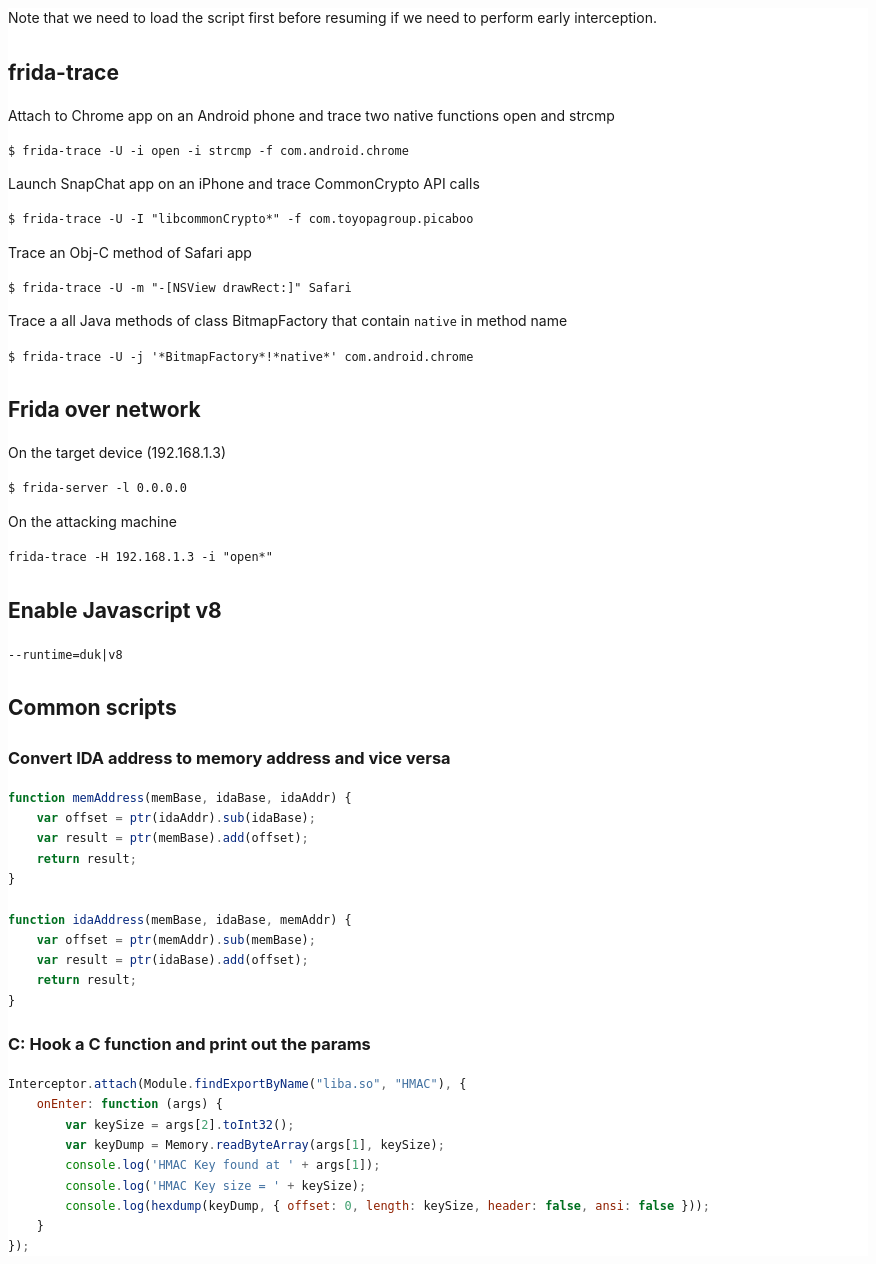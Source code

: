 Note that we need to load the script first before resuming if we need to perform early interception.

## frida-trace
Attach to Chrome app on an Android phone and trace two native functions open and strcmp
```
$ frida-trace -U -i open -i strcmp -f com.android.chrome
```
Launch SnapChat app on an iPhone and trace CommonCrypto API calls
```
$ frida-trace -U -I "libcommonCrypto*" -f com.toyopagroup.picaboo
```
Trace an Obj-C method of Safari app
```
$ frida-trace -U -m "-[NSView drawRect:]" Safari
```
Trace a all Java methods of class BitmapFactory that contain `native` in method name
```
$ frida-trace -U -j '*BitmapFactory*!*native*' com.android.chrome
```
## Frida over network
On the target device (192.168.1.3)
```
$ frida-server -l 0.0.0.0
```
On the attacking machine
```
frida-trace -H 192.168.1.3 -i "open*"
```

## Enable Javascript v8
```
--runtime=duk|v8
```

## Common scripts
### Convert IDA address to memory address and vice versa
```javascript
function memAddress(memBase, idaBase, idaAddr) {
    var offset = ptr(idaAddr).sub(idaBase);
    var result = ptr(memBase).add(offset);
    return result;
}

function idaAddress(memBase, idaBase, memAddr) {
    var offset = ptr(memAddr).sub(memBase);
    var result = ptr(idaBase).add(offset);
    return result;
}
```
### C: Hook a C function and print out the params
```javascript
Interceptor.attach(Module.findExportByName("liba.so", "HMAC"), {
    onEnter: function (args) {
        var keySize = args[2].toInt32();
        var keyDump = Memory.readByteArray(args[1], keySize);
        console.log('HMAC Key found at ' + args[1]);
        console.log('HMAC Key size = ' + keySize);
        console.log(hexdump(keyDump, { offset: 0, length: keySize, header: false, ansi: false }));  
    }
});
```
